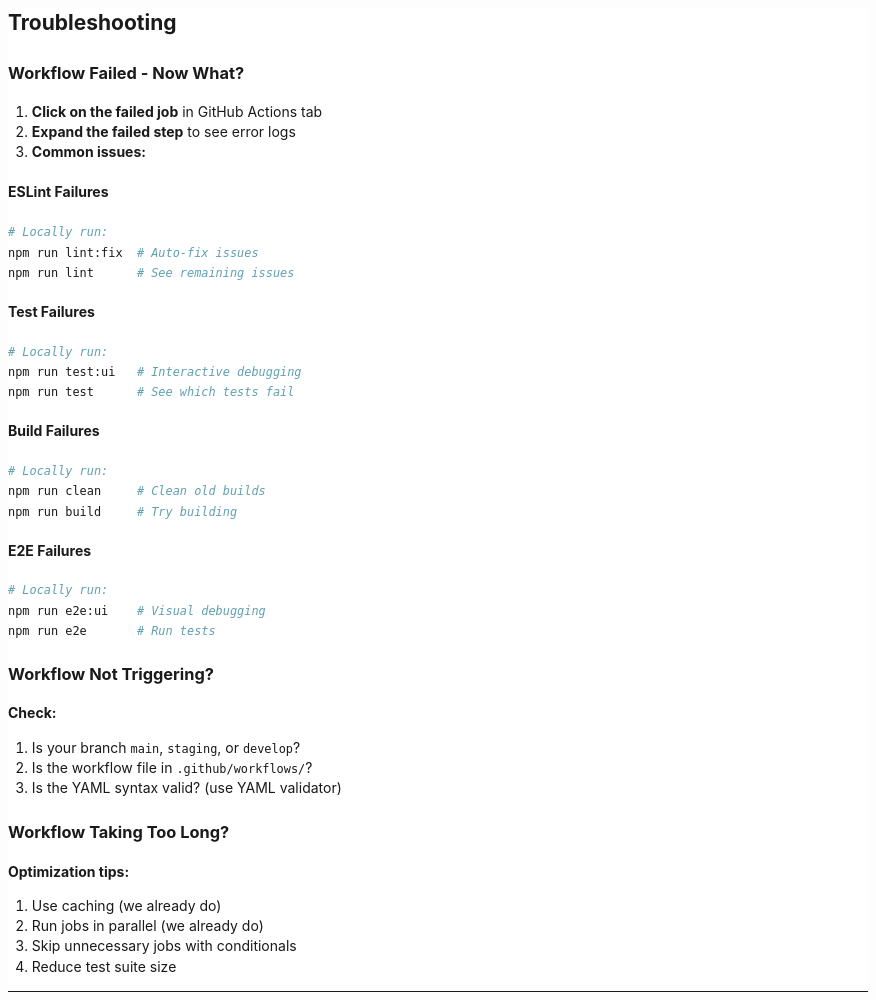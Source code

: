 ## Troubleshooting

### Workflow Failed - Now What?

1. **Click on the failed job** in GitHub Actions tab
2. **Expand the failed step** to see error logs
3. **Common issues:**

#### ESLint Failures
```bash
# Locally run:
npm run lint:fix  # Auto-fix issues
npm run lint      # See remaining issues
```

#### Test Failures
```bash
# Locally run:
npm run test:ui   # Interactive debugging
npm run test      # See which tests fail
```

#### Build Failures
```bash
# Locally run:
npm run clean     # Clean old builds
npm run build     # Try building
```

#### E2E Failures
```bash
# Locally run:
npm run e2e:ui    # Visual debugging
npm run e2e       # Run tests
```

### Workflow Not Triggering?

**Check:**
1. Is your branch `main`, `staging`, or `develop`?
2. Is the workflow file in `.github/workflows/`?
3. Is the YAML syntax valid? (use YAML validator)

### Workflow Taking Too Long?

**Optimization tips:**
1. Use caching (we already do)
2. Run jobs in parallel (we already do)
3. Skip unnecessary jobs with conditionals
4. Reduce test suite size

---
